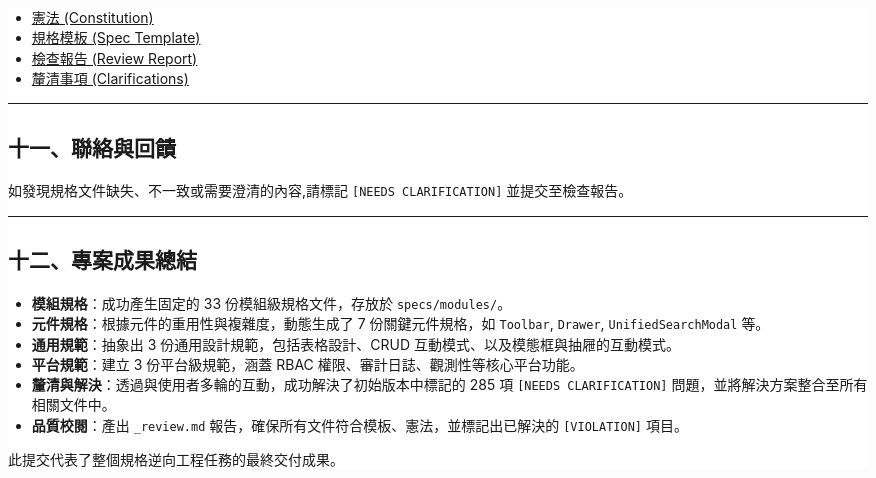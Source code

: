 - [憲法 (Constitution)](../.specify/memory/constitution.md)
- [規格模板 (Spec Template)](../.specify/templates/spec-template.md)
- [檢查報告 (Review Report)](./_review.md)
- [釐清事項 (Clarifications)](./Clarifications.md)

---

## 十一、聯絡與回饋

如發現規格文件缺失、不一致或需要澄清的內容,請標記 `[NEEDS CLARIFICATION]` 並提交至檢查報告。

---

## 十二、專案成果總結

- **模組規格**：成功產生固定的 33 份模組級規格文件，存放於 `specs/modules/`。
- **元件規格**：根據元件的重用性與複雜度，動態生成了 7 份關鍵元件規格，如 `Toolbar`, `Drawer`, `UnifiedSearchModal` 等。
- **通用規範**：抽象出 3 份通用設計規範，包括表格設計、CRUD 互動模式、以及模態框與抽屜的互動模式。
- **平台規範**：建立 3 份平台級規範，涵蓋 RBAC 權限、審計日誌、觀測性等核心平台功能。
- **釐清與解決**：透過與使用者多輪的互動，成功解決了初始版本中標記的 285 項 `[NEEDS CLARIFICATION]` 問題，並將解決方案整合至所有相關文件中。
- **品質校閱**：產出 `_review.md` 報告，確保所有文件符合模板、憲法，並標記出已解決的 `[VIOLATION]` 項目。

此提交代表了整個規格逆向工程任務的最終交付成果。
